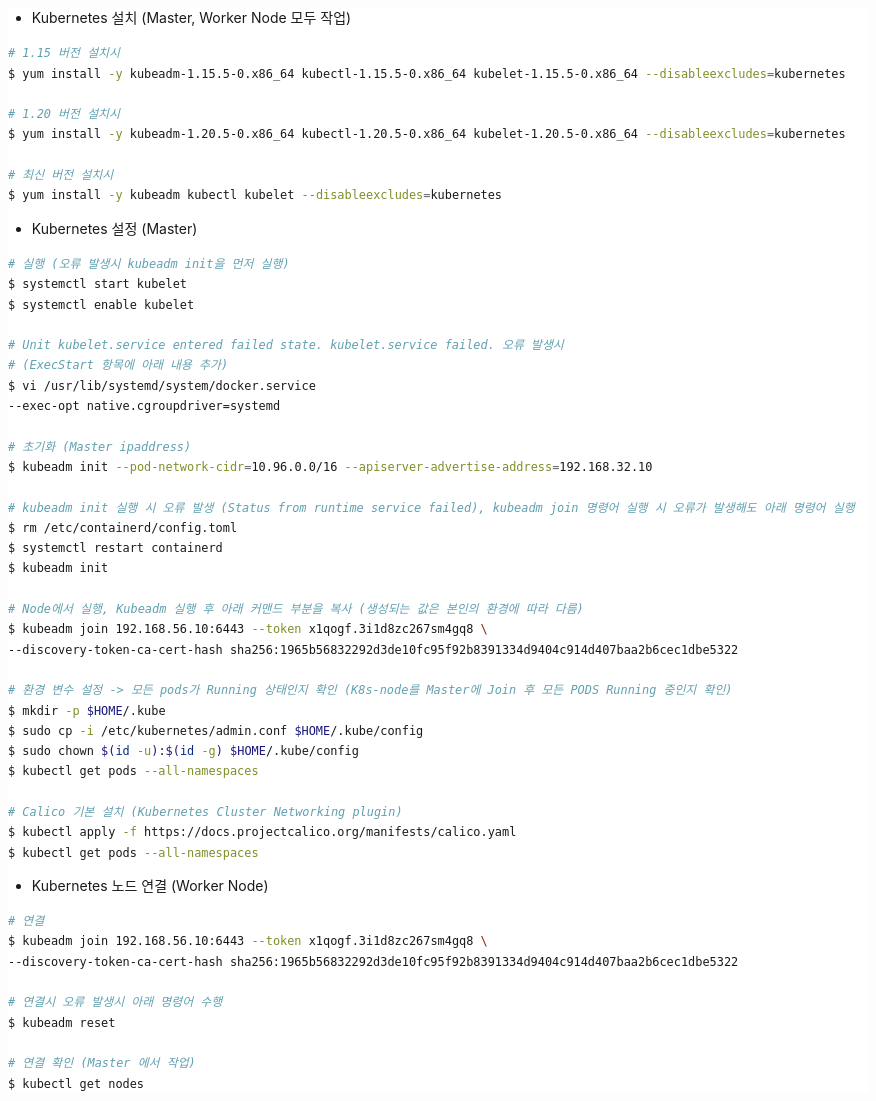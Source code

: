  - Kubernetes 설치 (Master, Worker Node 모두 작업)
```Bash
# 1.15 버전 설치시
$ yum install -y kubeadm-1.15.5-0.x86_64 kubectl-1.15.5-0.x86_64 kubelet-1.15.5-0.x86_64 --disableexcludes=kubernetes 

# 1.20 버전 설치시
$ yum install -y kubeadm-1.20.5-0.x86_64 kubectl-1.20.5-0.x86_64 kubelet-1.20.5-0.x86_64 --disableexcludes=kubernetes

# 최신 버전 설치시
$ yum install -y kubeadm kubectl kubelet --disableexcludes=kubernetes
```

 - Kubernetes 설정 (Master)
```Bash
# 실행 (오류 발생시 kubeadm init을 먼저 실행)
$ systemctl start kubelet
$ systemctl enable kubelet

# Unit kubelet.service entered failed state. kubelet.service failed. 오류 발생시
# (ExecStart 항목에 아래 내용 추가)
$ vi /usr/lib/systemd/system/docker.service  
--exec-opt native.cgroupdriver=systemd

# 초기화 (Master ipaddress)
$ kubeadm init --pod-network-cidr=10.96.0.0/16 --apiserver-advertise-address=192.168.32.10

# kubeadm init 실행 시 오류 발생 (Status from runtime service failed), kubeadm join 명령어 실행 시 오류가 발생해도 아래 명령어 실행
$ rm /etc/containerd/config.toml
$ systemctl restart containerd
$ kubeadm init

# Node에서 실행, Kubeadm 실행 후 아래 커맨드 부분을 복사 (생성되는 값은 본인의 환경에 따라 다름)
$ kubeadm join 192.168.56.10:6443 --token x1qogf.3i1d8zc267sm4gq8 \
--discovery-token-ca-cert-hash sha256:1965b56832292d3de10fc95f92b8391334d9404c914d407baa2b6cec1dbe5322

# 환경 변수 설정 -> 모든 pods가 Running 상태인지 확인 (K8s-node를 Master에 Join 후 모든 PODS Running 중인지 확인)
$ mkdir -p $HOME/.kube
$ sudo cp -i /etc/kubernetes/admin.conf $HOME/.kube/config
$ sudo chown $(id -u):$(id -g) $HOME/.kube/config
$ kubectl get pods --all-namespaces

# Calico 기본 설치 (Kubernetes Cluster Networking plugin)
$ kubectl apply -f https://docs.projectcalico.org/manifests/calico.yaml
$ kubectl get pods --all-namespaces
```

 - Kubernetes 노드 연결 (Worker Node)
```Bash
# 연결
$ kubeadm join 192.168.56.10:6443 --token x1qogf.3i1d8zc267sm4gq8 \
--discovery-token-ca-cert-hash sha256:1965b56832292d3de10fc95f92b8391334d9404c914d407baa2b6cec1dbe5322  

# 연결시 오류 발생시 아래 명령어 수행
$ kubeadm reset

# 연결 확인 (Master 에서 작업)
$ kubectl get nodes
```
